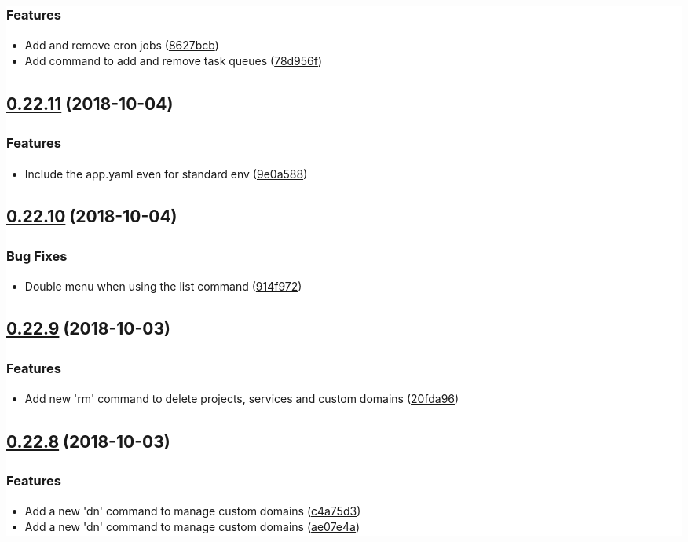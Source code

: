 
### Features

* Add and remove cron jobs ([8627bcb](https://gitlab.com/neap/neap-manager/commit/8627bcb))
* Add command to add and remove task queues ([78d956f](https://gitlab.com/neap/neap-manager/commit/78d956f))



<a name="0.22.11"></a>
## [0.22.11](https://gitlab.com/neap/neap-manager/compare/v0.22.10...v0.22.11) (2018-10-04)


### Features

* Include the app.yaml even for standard env ([9e0a588](https://gitlab.com/neap/neap-manager/commit/9e0a588))



<a name="0.22.10"></a>
## [0.22.10](https://gitlab.com/neap/neap-manager/compare/v0.22.9...v0.22.10) (2018-10-04)


### Bug Fixes

* Double menu when using the list command ([914f972](https://gitlab.com/neap/neap-manager/commit/914f972))



<a name="0.22.9"></a>
## [0.22.9](https://gitlab.com/neap/neap-manager/compare/v0.22.8...v0.22.9) (2018-10-03)


### Features

* Add new 'rm' command to delete projects, services and custom domains ([20fda96](https://gitlab.com/neap/neap-manager/commit/20fda96))



<a name="0.22.8"></a>
## [0.22.8](https://gitlab.com/neap/neap-manager/compare/v0.22.7...v0.22.8) (2018-10-03)


### Features

* Add a new 'dn' command to manage custom domains ([c4a75d3](https://gitlab.com/neap/neap-manager/commit/c4a75d3))
* Add a new 'dn' command to manage custom domains ([ae07e4a](https://gitlab.com/neap/neap-manager/commit/ae07e4a))

